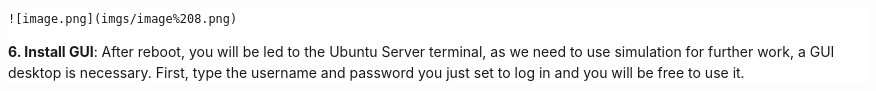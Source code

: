     ![image.png](imgs/image%208.png)
    
**6. Install GUI**:
After reboot, you will be led to the Ubuntu Server terminal, as we need to use simulation for further work, a GUI desktop is necessary. First, type the username and password you just set to log in and you will be free to use it.
    